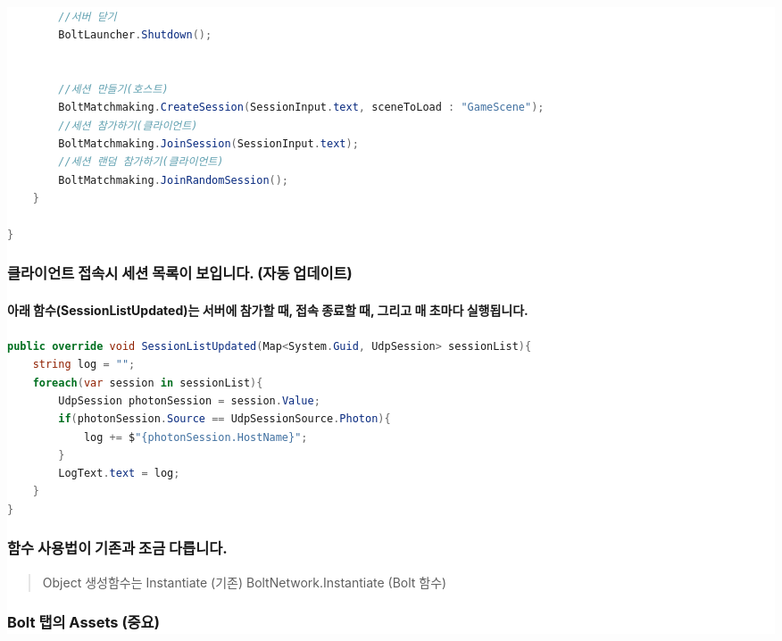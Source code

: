```c#
        //서버 닫기
        BoltLauncher.Shutdown();


        //세션 만들기(호스트)
        BoltMatchmaking.CreateSession(SessionInput.text, sceneToLoad : "GameScene");
        //세션 참가하기(클라이언트)
        BoltMatchmaking.JoinSession(SessionInput.text);
        //세션 랜덤 참가하기(클라이언트)
        BoltMatchmaking.JoinRandomSession();
    }

}
```

### 클라이언트 접속시 세션 목록이 보입니다. (자동 업데이트)

#### 아래 함수(SessionListUpdated)는 서버에 참가할 때, 접속 종료할 때, 그리고 매 초마다 실행됩니다.
```c#
public override void SessionListUpdated(Map<System.Guid, UdpSession> sessionList){
    string log = "";
    foreach(var session in sessionList){
        UdpSession photonSession = session.Value;
        if(photonSession.Source == UdpSessionSource.Photon){
            log += $"{photonSession.HostName}";
        }
        LogText.text = log;
    }
}
```

### 함수 사용법이 기존과 조금 다릅니다.

>   Object 생성함수는 Instantiate (기존)
>   BoltNetwork.Instantiate (Bolt 함수)

### Bolt 탭의 Assets (중요)
